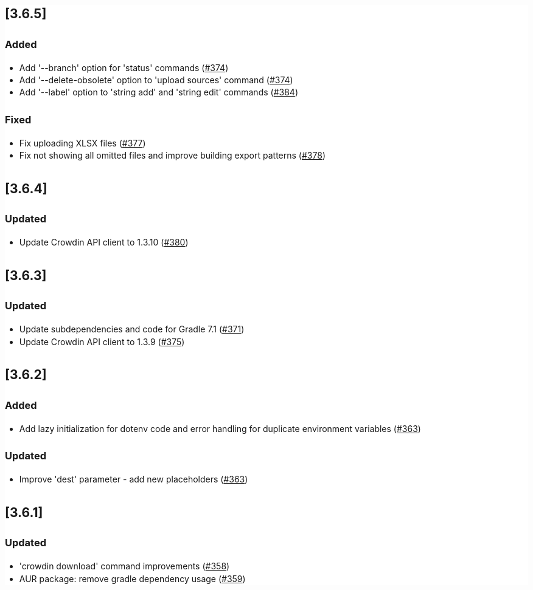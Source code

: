 ## [3.6.5]

### Added

- Add '--branch' option for 'status' commands ([#374](https://github.com/crowdin/crowdin-cli/pull/374))
- Add '--delete-obsolete' option to 'upload sources' command ([#374](https://github.com/crowdin/crowdin-cli/pull/374))
- Add '--label' option to 'string add' and 'string edit' commands ([#384](https://github.com/crowdin/crowdin-cli/pull/384))

### Fixed

- Fix uploading XLSX files ([#377](https://github.com/crowdin/crowdin-cli/pull/377))
- Fix not showing all omitted files and improve building export patterns ([#378](https://github.com/crowdin/crowdin-cli/pull/378))

## [3.6.4]

### Updated

- Update Crowdin API client to 1.3.10 ([#380](https://github.com/crowdin/crowdin-cli/pull/380))

## [3.6.3]

### Updated

- Update subdependencies and code for Gradle 7.1 ([#371](https://github.com/crowdin/crowdin-cli/pull/371))
- Update Crowdin API client to 1.3.9 ([#375](https://github.com/crowdin/crowdin-cli/pull/375))

## [3.6.2]

### Added

- Add lazy initialization for dotenv code and error handling for duplicate environment variables ([#363](https://github.com/crowdin/crowdin-cli/pull/363))

### Updated

- Improve 'dest' parameter - add new placeholders ([#363](https://github.com/crowdin/crowdin-cli/pull/363))

## [3.6.1]

### Updated

- 'crowdin download' command improvements ([#358](https://github.com/crowdin/crowdin-cli/pull/358))
- AUR package: remove gradle dependency usage ([#359](https://github.com/crowdin/crowdin-cli/pull/359))
